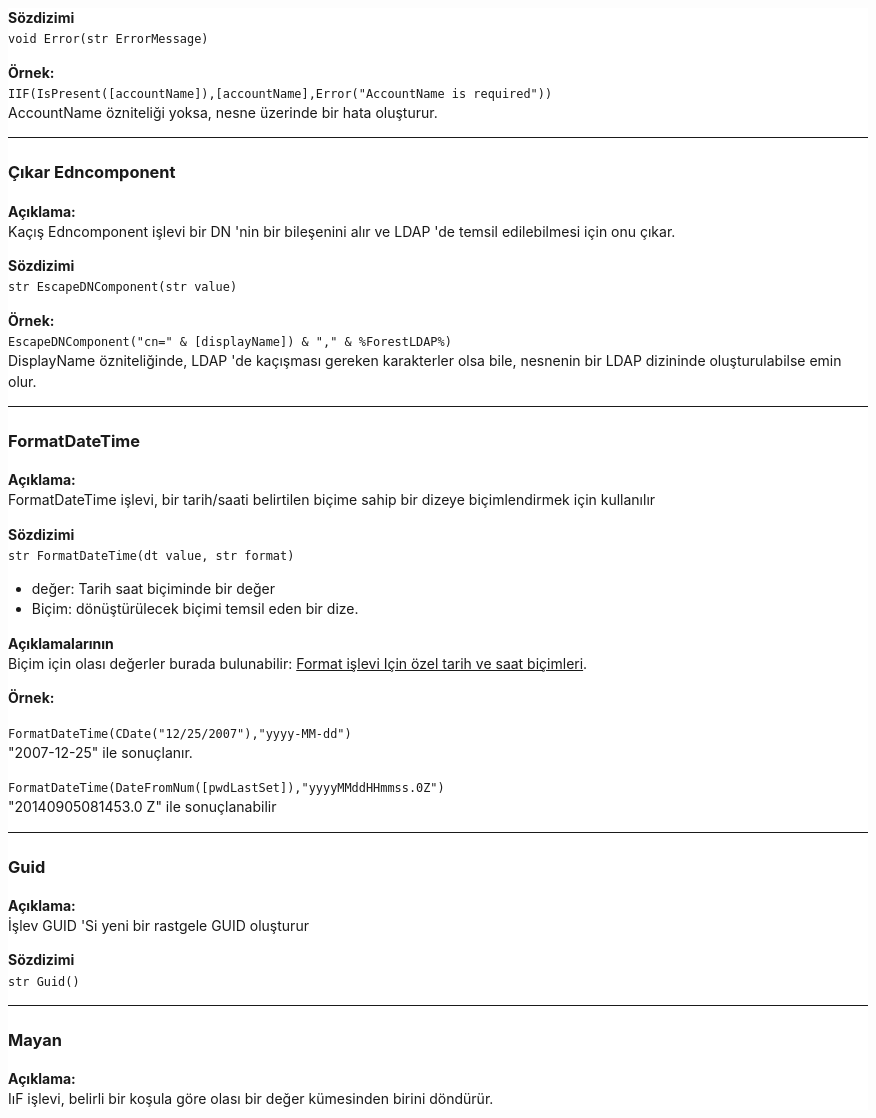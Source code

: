 **Sözdizimi**  
`void Error(str ErrorMessage)`

**Örnek:**  
`IIF(IsPresent([accountName]),[accountName],Error("AccountName is required"))`  
AccountName özniteliği yoksa, nesne üzerinde bir hata oluşturur.

---
### <a name="escapedncomponent"></a>Çıkar Edncomponent
**Açıklama:**  
Kaçış Edncomponent işlevi bir DN 'nin bir bileşenini alır ve LDAP 'de temsil edilebilmesi için onu çıkar.

**Sözdizimi**  
`str EscapeDNComponent(str value)`

**Örnek:**  
`EscapeDNComponent("cn=" & [displayName]) & "," & %ForestLDAP%)`  
DisplayName özniteliğinde, LDAP 'de kaçışması gereken karakterler olsa bile, nesnenin bir LDAP dizininde oluşturulabilse emin olur.

---
### <a name="formatdatetime"></a>FormatDateTime
**Açıklama:**  
FormatDateTime işlevi, bir tarih/saati belirtilen biçime sahip bir dizeye biçimlendirmek için kullanılır

**Sözdizimi**  
`str FormatDateTime(dt value, str format)`

* değer: Tarih saat biçiminde bir değer
* Biçim: dönüştürülecek biçimi temsil eden bir dize.

**Açıklamalarının**  
Biçim için olası değerler burada bulunabilir: [Format işlevi Için özel tarih ve saat biçimleri](/dax/custom-date-and-time-formats-for-the-format-function).

**Örnek:**  

`FormatDateTime(CDate("12/25/2007"),"yyyy-MM-dd")`  
"2007-12-25" ile sonuçlanır.

`FormatDateTime(DateFromNum([pwdLastSet]),"yyyyMMddHHmmss.0Z")`  
"20140905081453.0 Z" ile sonuçlanabilir

---
### <a name="guid"></a>Guid
**Açıklama:**  
İşlev GUID 'Si yeni bir rastgele GUID oluşturur

**Sözdizimi**  
`str Guid()`

---
### <a name="iif"></a>Mayan
**Açıklama:**  
IıF işlevi, belirli bir koşula göre olası bir değer kümesinden birini döndürür.
